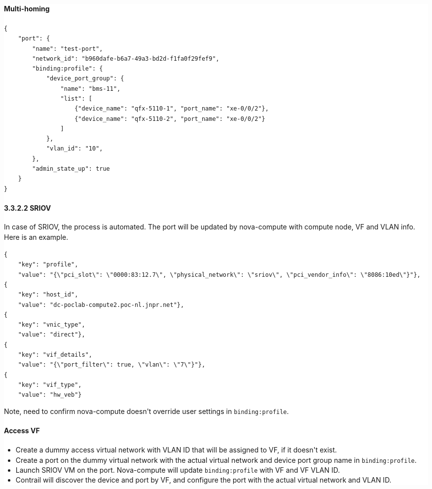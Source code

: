 ```
```

#### Multi-homing
```
{
    "port": {
        "name": "test-port",
        "network_id": "b960dafe-b6a7-49a3-bd2d-f1fa0f29fef9",
        "binding:profile": {
            "device_port_group": {
                "name": "bms-11",
                "list": [
                    {"device_name": "qfx-5110-1", "port_name": "xe-0/0/2"},
                    {"device_name": "qfx-5110-2", "port_name": "xe-0/0/2"}
                ]
            },
            "vlan_id": "10",
        },
        "admin_state_up": true
    }
}
```


#### 3.3.2.2 SRIOV
In case of SRIOV, the process is automated. The port will be updated by nova-compute with compute node, VF and VLAN info. Here is an example.
```
{
    "key": "profile",
    "value": "{\"pci_slot\": \"0000:83:12.7\", \"physical_network\": \"sriov\", \"pci_vendor_info\": \"8086:10ed\"}"},
{
    "key": "host_id",
    "value": "dc-poclab-compute2.poc-nl.jnpr.net"},
{
    "key": "vnic_type",
    "value": "direct"},
{
    "key": "vif_details",
    "value": "{\"port_filter\": true, \"vlan\": \"7\"}"},
{
    "key": "vif_type",
    "value": "hw_veb"}
```

Note, need to confirm nova-compute doesn't override user settings in `binding:profile`.

#### Access VF
* Create a dummy access virtual network with VLAN ID that will be assigned to VF, if it doesn't exist.
* Create a port on the dummy virtual network with the actual virtual network and device port group name in `binding:profile`.
* Launch SRIOV VM on the port. Nova-compute will update `binding:profile` with VF and VF VLAN ID.
* Contrail will discover the device and port by VF, and configure the port with the actual virtual network and VLAN ID.
